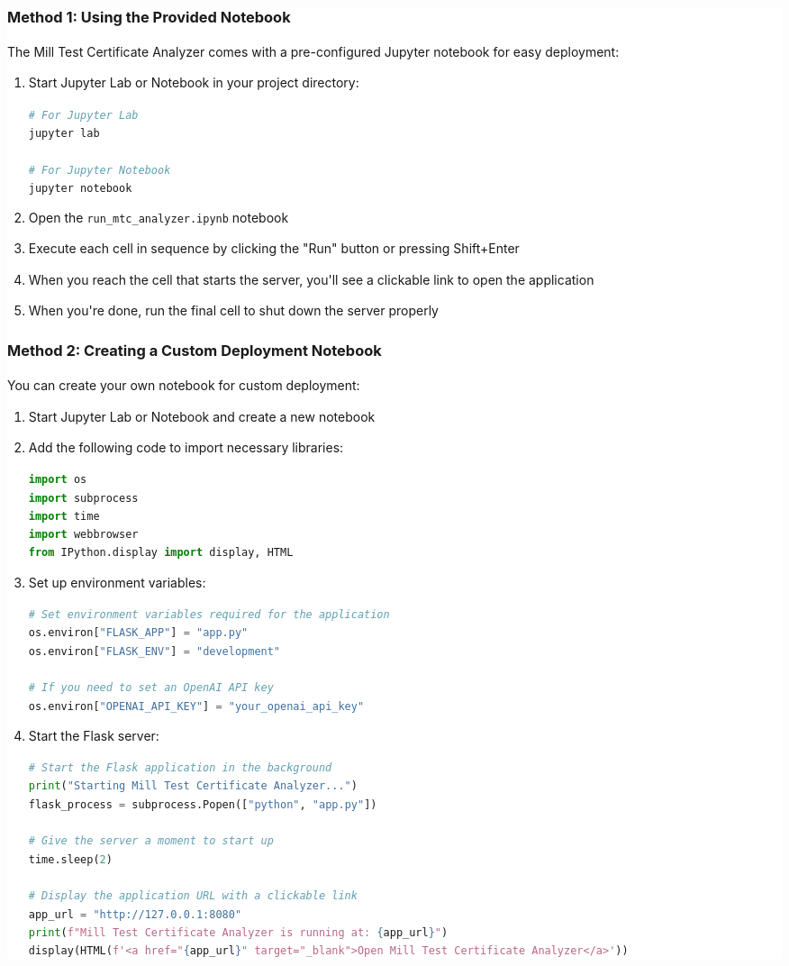### Method 1: Using the Provided Notebook

The Mill Test Certificate Analyzer comes with a pre-configured Jupyter notebook for easy deployment:

1. Start Jupyter Lab or Notebook in your project directory:
   ```bash
   # For Jupyter Lab
   jupyter lab
   
   # For Jupyter Notebook
   jupyter notebook
   ```

2. Open the `run_mtc_analyzer.ipynb` notebook

3. Execute each cell in sequence by clicking the "Run" button or pressing Shift+Enter

4. When you reach the cell that starts the server, you'll see a clickable link to open the application

5. When you're done, run the final cell to shut down the server properly

### Method 2: Creating a Custom Deployment Notebook

You can create your own notebook for custom deployment:

1. Start Jupyter Lab or Notebook and create a new notebook

2. Add the following code to import necessary libraries:
   ```python
   import os
   import subprocess
   import time
   import webbrowser
   from IPython.display import display, HTML
   ```

3. Set up environment variables:
   ```python
   # Set environment variables required for the application
   os.environ["FLASK_APP"] = "app.py"
   os.environ["FLASK_ENV"] = "development"
   
   # If you need to set an OpenAI API key
   os.environ["OPENAI_API_KEY"] = "your_openai_api_key"
   ```

4. Start the Flask server:
   ```python
   # Start the Flask application in the background
   print("Starting Mill Test Certificate Analyzer...")
   flask_process = subprocess.Popen(["python", "app.py"])
   
   # Give the server a moment to start up
   time.sleep(2)
   
   # Display the application URL with a clickable link
   app_url = "http://127.0.0.1:8080"
   print(f"Mill Test Certificate Analyzer is running at: {app_url}")
   display(HTML(f'<a href="{app_url}" target="_blank">Open Mill Test Certificate Analyzer</a>'))
   ```
